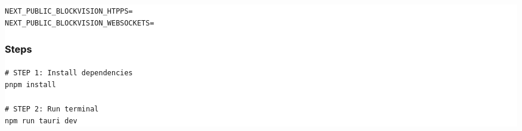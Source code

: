 ```
NEXT_PUBLIC_BLOCKVISION_HTPPS=
NEXT_PUBLIC_BLOCKVISION_WEBSOCKETS=
```
### Steps
```
# STEP 1: Install dependencies
pnpm install

# STEP 2: Run terminal
npm run tauri dev

```
